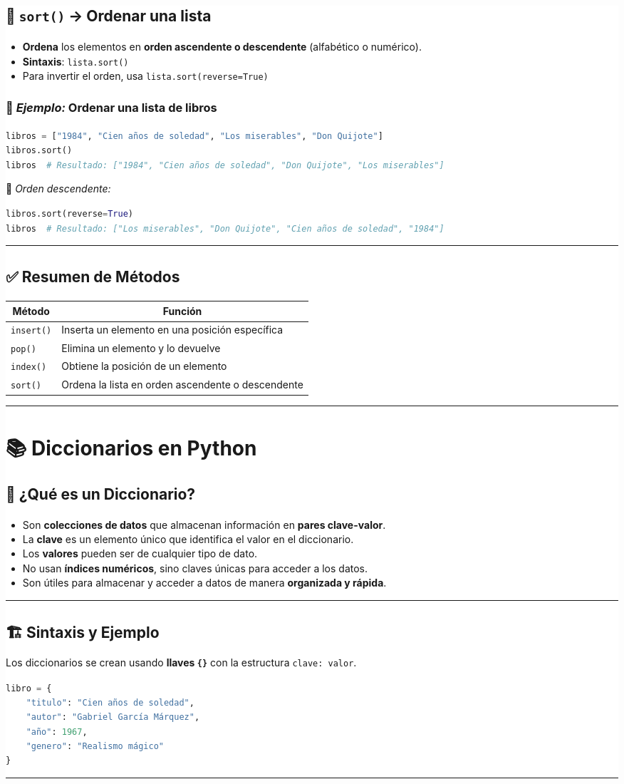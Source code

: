 ## 🔹 **`sort()` → Ordenar una lista**
- **Ordena** los elementos en **orden ascendente o descendente** (alfabético o numérico).
- **Sintaxis**: `lista.sort()`
- Para invertir el orden, usa `lista.sort(reverse=True)`

### 📖 *Ejemplo:* Ordenar una lista de libros
```python
libros = ["1984", "Cien años de soledad", "Los miserables", "Don Quijote"]
libros.sort()
libros  # Resultado: ["1984", "Cien años de soledad", "Don Quijote", "Los miserables"]
```

📌 *Orden descendente:*
```python
libros.sort(reverse=True)
libros  # Resultado: ["Los miserables", "Don Quijote", "Cien años de soledad", "1984"]
```

---

## ✅ **Resumen de Métodos**
| Método  | Función |
|---------|--------|
| `insert()` | Inserta un elemento en una posición específica |
| `pop()` | Elimina un elemento y lo devuelve |
| `index()` | Obtiene la posición de un elemento |
| `sort()` | Ordena la lista en orden ascendente o descendente |

---

# 📚 **Diccionarios en Python**  

## 📌 **¿Qué es un Diccionario?**  
- Son **colecciones de datos** que almacenan información en **pares clave-valor**.  
- La **clave** es un elemento único que identifica el valor en el diccionario.  
- Los **valores** pueden ser de cualquier tipo de dato.  
- No usan **índices numéricos**, sino claves únicas para acceder a los datos.  
- Son útiles para almacenar y acceder a datos de manera **organizada y rápida**.  

---

## 🏗 **Sintaxis y Ejemplo**  
Los diccionarios se crean usando **llaves `{}`** con la estructura `clave: valor`.  

```python
libro = {
    "titulo": "Cien años de soledad",
    "autor": "Gabriel García Márquez",
    "año": 1967,
    "genero": "Realismo mágico"
}
```

---